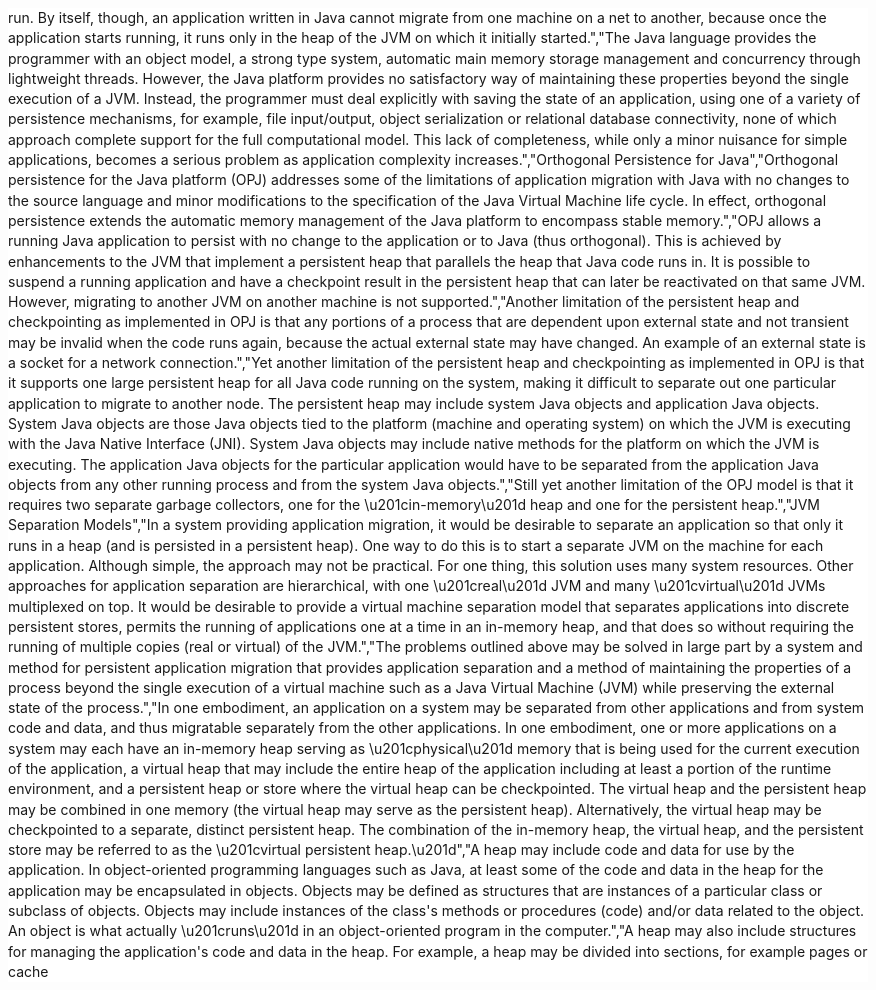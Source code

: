 run. By itself, though, an application written in Java cannot migrate from one machine on a net to another, because once the application starts running, it runs only in the heap of the JVM on which it initially started.","The Java language provides the programmer with an object model, a strong type system, automatic main memory storage management and concurrency through lightweight threads. However, the Java platform provides no satisfactory way of maintaining these properties beyond the single execution of a JVM. Instead, the programmer must deal explicitly with saving the state of an application, using one of a variety of persistence mechanisms, for example, file input\/output, object serialization or relational database connectivity, none of which approach complete support for the full computational model. This lack of completeness, while only a minor nuisance for simple applications, becomes a serious problem as application complexity increases.","Orthogonal Persistence for Java","Orthogonal persistence for the Java platform (OPJ) addresses some of the limitations of application migration with Java with no changes to the source language and minor modifications to the specification of the Java Virtual Machine life cycle. In effect, orthogonal persistence extends the automatic memory management of the Java platform to encompass stable memory.","OPJ allows a running Java application to persist with no change to the application or to Java (thus orthogonal). This is achieved by enhancements to the JVM that implement a persistent heap that parallels the heap that Java code runs in. It is possible to suspend a running application and have a checkpoint result in the persistent heap that can later be reactivated on that same JVM. However, migrating to another JVM on another machine is not supported.","Another limitation of the persistent heap and checkpointing as implemented in OPJ is that any portions of a process that are dependent upon external state and not transient may be invalid when the code runs again, because the actual external state may have changed. An example of an external state is a socket for a network connection.","Yet another limitation of the persistent heap and checkpointing as implemented in OPJ is that it supports one large persistent heap for all Java code running on the system, making it difficult to separate out one particular application to migrate to another node. The persistent heap may include system Java objects and application Java objects. System Java objects are those Java objects tied to the platform (machine and operating system) on which the JVM is executing with the Java Native Interface (JNI). System Java objects may include native methods for the platform on which the JVM is executing. The application Java objects for the particular application would have to be separated from the application Java objects from any other running process and from the system Java objects.","Still yet another limitation of the OPJ model is that it requires two separate garbage collectors, one for the \u201cin-memory\u201d heap and one for the persistent heap.","JVM Separation Models","In a system providing application migration, it would be desirable to separate an application so that only it runs in a heap (and is persisted in a persistent heap). One way to do this is to start a separate JVM on the machine for each application. Although simple, the approach may not be practical. For one thing, this solution uses many system resources. Other approaches for application separation are hierarchical, with one \u201creal\u201d JVM and many \u201cvirtual\u201d JVMs multiplexed on top. It would be desirable to provide a virtual machine separation model that separates applications into discrete persistent stores, permits the running of applications one at a time in an in-memory heap, and that does so without requiring the running of multiple copies (real or virtual) of the JVM.","The problems outlined above may be solved in large part by a system and method for persistent application migration that provides application separation and a method of maintaining the properties of a process beyond the single execution of a virtual machine such as a Java Virtual Machine (JVM) while preserving the external state of the process.","In one embodiment, an application on a system may be separated from other applications and from system code and data, and thus migratable separately from the other applications. In one embodiment, one or more applications on a system may each have an in-memory heap serving as \u201cphysical\u201d memory that is being used for the current execution of the application, a virtual heap that may include the entire heap of the application including at least a portion of the runtime environment, and a persistent heap or store where the virtual heap can be checkpointed. The virtual heap and the persistent heap may be combined in one memory (the virtual heap may serve as the persistent heap). Alternatively, the virtual heap may be checkpointed to a separate, distinct persistent heap. The combination of the in-memory heap, the virtual heap, and the persistent store may be referred to as the \u201cvirtual persistent heap.\u201d","A heap may include code and data for use by the application. In object-oriented programming languages such as Java, at least some of the code and data in the heap for the application may be encapsulated in objects. Objects may be defined as structures that are instances of a particular class or subclass of objects. Objects may include instances of the class's methods or procedures (code) and\/or data related to the object. An object is what actually \u201cruns\u201d in an object-oriented program in the computer.","A heap may also include structures for managing the application's code and data in the heap. For example, a heap may be divided into sections, for example pages or cache
